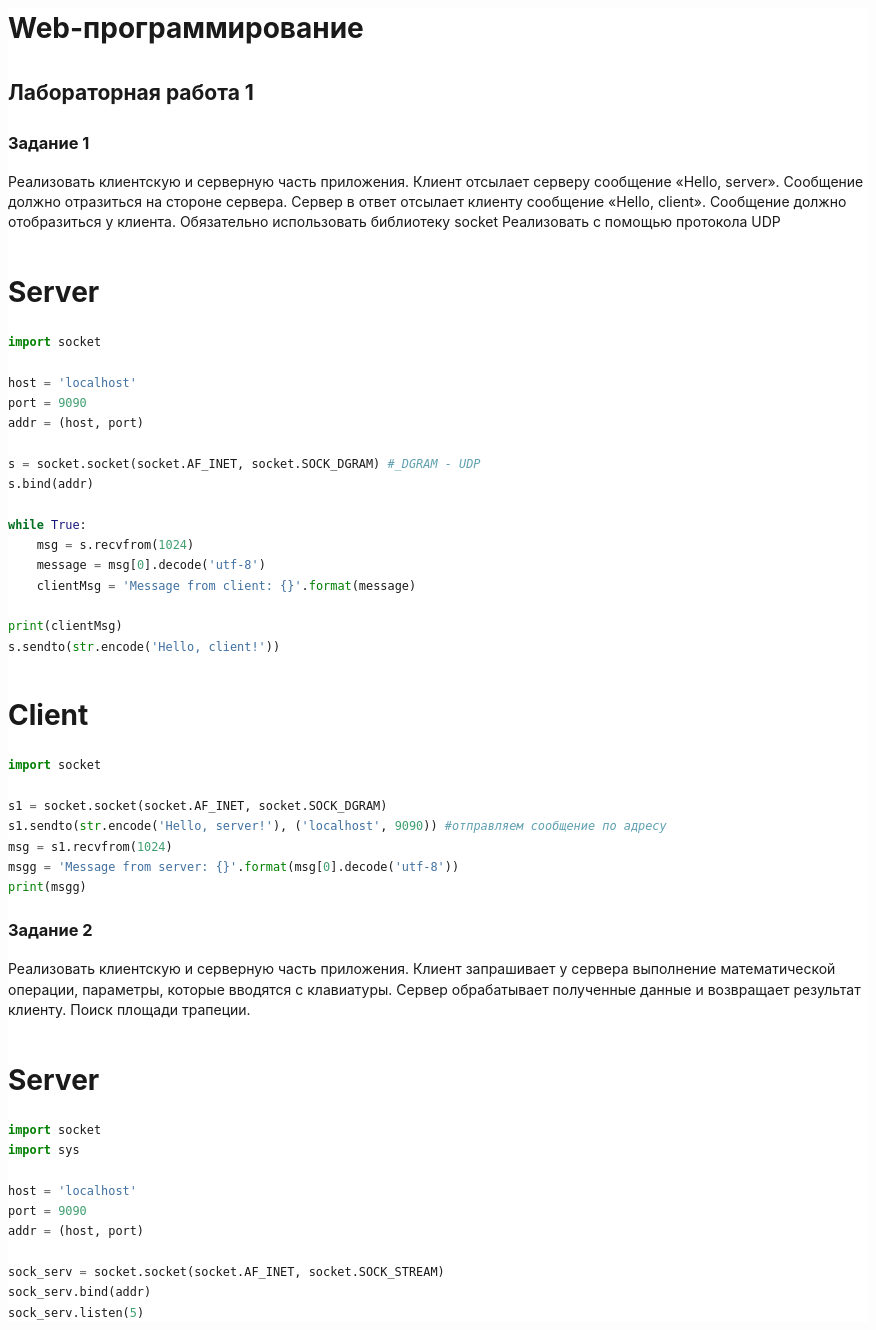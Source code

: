 # Web-программирование
## Лабораторная работа 1
### Задание 1
Реализовать клиентскую и серверную часть приложения. Клиент отсылает серверу
сообщение «Hello, server». Сообщение должно отразиться на стороне сервера.
Сервер в ответ отсылает клиенту сообщение «Hello, client». Сообщение должно
отобразиться у клиента.
Обязательно использовать библиотеку socket
Реализовать с помощью протокола UDP
# Server
```py
import socket

host = 'localhost'
port = 9090
addr = (host, port)

s = socket.socket(socket.AF_INET, socket.SOCK_DGRAM) #_DGRAM - UDP 
s.bind(addr)

while True:
    msg = s.recvfrom(1024)
    message = msg[0].decode('utf-8')
    clientMsg = 'Message from client: {}'.format(message)

print(clientMsg)
s.sendto(str.encode('Hello, client!'))
```
# Client
```py
import socket

s1 = socket.socket(socket.AF_INET, socket.SOCK_DGRAM) 
s1.sendto(str.encode('Hello, server!'), ('localhost', 9090)) #отправляем сообщение по адресу
msg = s1.recvfrom(1024)
msgg = 'Message from server: {}'.format(msg[0].decode('utf-8'))
print(msgg)
```
### Задание 2
Реализовать клиентскую и серверную часть приложения. Клиент запрашивает у
сервера выполнение математической операции, параметры, которые вводятся с
клавиатуры. Сервер обрабатывает полученные данные и возвращает результат
клиенту. 
Поиск площади трапеции.
# Server
``` py
import socket
import sys

host = 'localhost'
port = 9090
addr = (host, port)

sock_serv = socket.socket(socket.AF_INET, socket.SOCK_STREAM)
sock_serv.bind(addr)
sock_serv.listen(5)
```